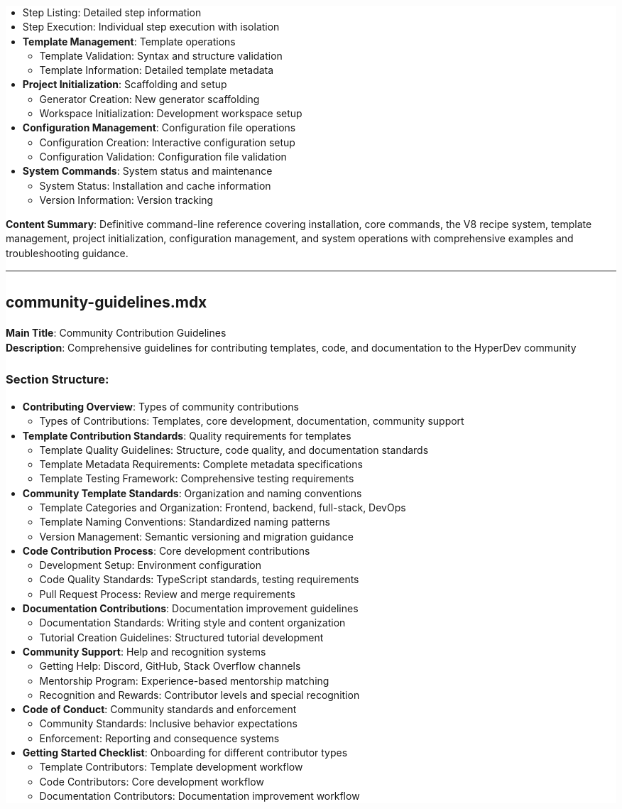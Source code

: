   - Step Listing: Detailed step information
  - Step Execution: Individual step execution with isolation
- **Template Management**: Template operations
  - Template Validation: Syntax and structure validation
  - Template Information: Detailed template metadata
- **Project Initialization**: Scaffolding and setup
  - Generator Creation: New generator scaffolding
  - Workspace Initialization: Development workspace setup
- **Configuration Management**: Configuration file operations
  - Configuration Creation: Interactive configuration setup
  - Configuration Validation: Configuration file validation
- **System Commands**: System status and maintenance
  - System Status: Installation and cache information
  - Version Information: Version tracking

**Content Summary**: Definitive command-line reference covering installation, core commands, the V8 recipe system, template management, project initialization, configuration management, and system operations with comprehensive examples and troubleshooting guidance.

---

## community-guidelines.mdx

**Main Title**: Community Contribution Guidelines  
**Description**: Comprehensive guidelines for contributing templates, code, and documentation to the HyperDev community

### Section Structure:
- **Contributing Overview**: Types of community contributions
  - Types of Contributions: Templates, core development, documentation, community support
- **Template Contribution Standards**: Quality requirements for templates
  - Template Quality Guidelines: Structure, code quality, and documentation standards
  - Template Metadata Requirements: Complete metadata specifications
  - Template Testing Framework: Comprehensive testing requirements
- **Community Template Standards**: Organization and naming conventions
  - Template Categories and Organization: Frontend, backend, full-stack, DevOps
  - Template Naming Conventions: Standardized naming patterns
  - Version Management: Semantic versioning and migration guidance
- **Code Contribution Process**: Core development contributions
  - Development Setup: Environment configuration
  - Code Quality Standards: TypeScript standards, testing requirements
  - Pull Request Process: Review and merge requirements
- **Documentation Contributions**: Documentation improvement guidelines
  - Documentation Standards: Writing style and content organization
  - Tutorial Creation Guidelines: Structured tutorial development
- **Community Support**: Help and recognition systems
  - Getting Help: Discord, GitHub, Stack Overflow channels
  - Mentorship Program: Experience-based mentorship matching
  - Recognition and Rewards: Contributor levels and special recognition
- **Code of Conduct**: Community standards and enforcement
  - Community Standards: Inclusive behavior expectations
  - Enforcement: Reporting and consequence systems
- **Getting Started Checklist**: Onboarding for different contributor types
  - Template Contributors: Template development workflow
  - Code Contributors: Core development workflow
  - Documentation Contributors: Documentation improvement workflow
